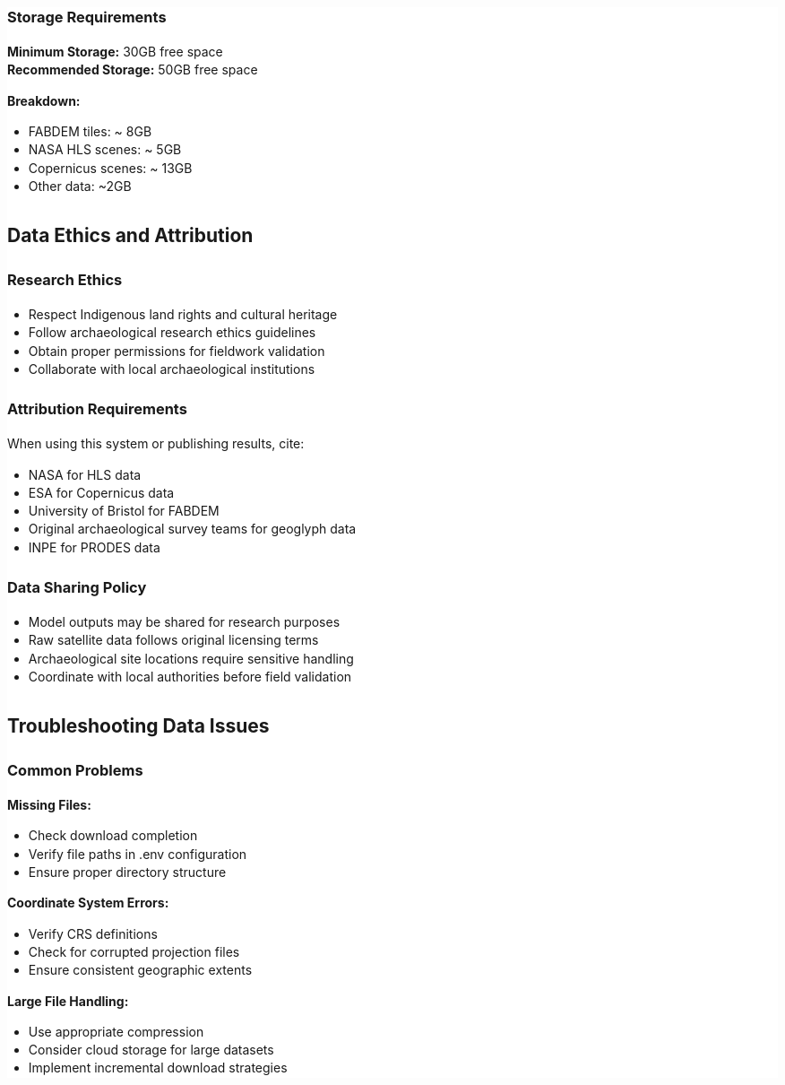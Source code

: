 ### Storage Requirements

**Minimum Storage:** 30GB free space  
**Recommended Storage:** 50GB free space  

**Breakdown:**
- FABDEM tiles: ~ 8GB
- NASA HLS scenes: ~ 5GB
- Copernicus scenes: ~ 13GB
- Other data: ~2GB

## Data Ethics and Attribution

### Research Ethics

- Respect Indigenous land rights and cultural heritage
- Follow archaeological research ethics guidelines
- Obtain proper permissions for fieldwork validation
- Collaborate with local archaeological institutions

### Attribution Requirements

When using this system or publishing results, cite:
- NASA for HLS data
- ESA for Copernicus data
- University of Bristol for FABDEM
- Original archaeological survey teams for geoglyph data
- INPE for PRODES data

### Data Sharing Policy

- Model outputs may be shared for research purposes
- Raw satellite data follows original licensing terms
- Archaeological site locations require sensitive handling
- Coordinate with local authorities before field validation

## Troubleshooting Data Issues

### Common Problems

**Missing Files:**
- Check download completion
- Verify file paths in .env configuration
- Ensure proper directory structure

**Coordinate System Errors:**
- Verify CRS definitions
- Check for corrupted projection files
- Ensure consistent geographic extents

**Large File Handling:**
- Use appropriate compression
- Consider cloud storage for large datasets
- Implement incremental download strategies
